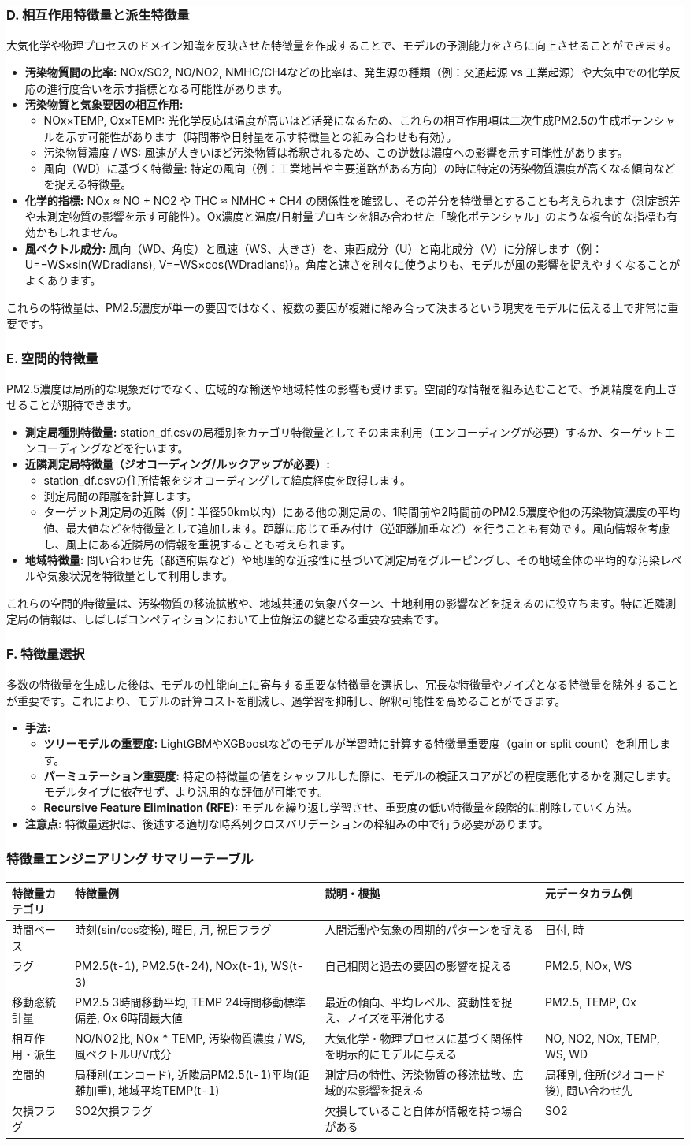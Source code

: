 ### **D. 相互作用特徴量と派生特徴量**

大気化学や物理プロセスのドメイン知識を反映させた特徴量を作成することで、モデルの予測能力をさらに向上させることができます。

* **汚染物質間の比率:** NOx/SO2, NO/NO2, NMHC/CH4などの比率は、発生源の種類（例：交通起源 vs 工業起源）や大気中での化学反応の進行度合いを示す指標となる可能性があります。  
* **汚染物質と気象要因の相互作用:**  
  * NOx×TEMP, Ox×TEMP: 光化学反応は温度が高いほど活発になるため、これらの相互作用項は二次生成PM2.5の生成ポテンシャルを示す可能性があります（時間帯や日射量を示す特徴量との組み合わせも有効）。  
  * 汚染物質濃度 / WS: 風速が大きいほど汚染物質は希釈されるため、この逆数は濃度への影響を示す可能性があります。  
  * 風向（WD）に基づく特徴量: 特定の風向（例：工業地帯や主要道路がある方向）の時に特定の汚染物質濃度が高くなる傾向などを捉える特徴量。  
* **化学的指標:** NOx ≈ NO \+ NO2 や THC ≈ NMHC \+ CH4 の関係性を確認し、その差分を特徴量とすることも考えられます（測定誤差や未測定物質の影響を示す可能性）。Ox濃度と温度/日射量プロキシを組み合わせた「酸化ポテンシャル」のような複合的な指標も有効かもしれません。  
* **風ベクトル成分:** 風向（WD、角度）と風速（WS、大きさ）を、東西成分（U）と南北成分（V）に分解します（例：U=−WS×sin(WDradians​), V=−WS×cos(WDradians​)）。角度と速さを別々に使うよりも、モデルが風の影響を捉えやすくなることがよくあります。

これらの特徴量は、PM2.5濃度が単一の要因ではなく、複数の要因が複雑に絡み合って決まるという現実をモデルに伝える上で非常に重要です。

### **E. 空間的特徴量**

PM2.5濃度は局所的な現象だけでなく、広域的な輸送や地域特性の影響も受けます。空間的な情報を組み込むことで、予測精度を向上させることが期待できます。

* **測定局種別特徴量:** station\_df.csvの局種別をカテゴリ特徴量としてそのまま利用（エンコーディングが必要）するか、ターゲットエンコーディングなどを行います。  
* **近隣測定局特徴量（ジオコーディング/ルックアップが必要）:**  
  * station\_df.csvの住所情報をジオコーディングして緯度経度を取得します。  
  * 測定局間の距離を計算します。  
  * ターゲット測定局の近隣（例：半径50km以内）にある他の測定局の、1時間前や2時間前のPM2.5濃度や他の汚染物質濃度の平均値、最大値などを特徴量として追加します。距離に応じて重み付け（逆距離加重など）を行うことも有効です。風向情報を考慮し、風上にある近隣局の情報を重視することも考えられます。  
* **地域特徴量:** 問い合わせ先（都道府県など）や地理的な近接性に基づいて測定局をグルーピングし、その地域全体の平均的な汚染レベルや気象状況を特徴量として利用します。

これらの空間的特徴量は、汚染物質の移流拡散や、地域共通の気象パターン、土地利用の影響などを捉えるのに役立ちます。特に近隣測定局の情報は、しばしばコンペティションにおいて上位解法の鍵となる重要な要素です。

### **F. 特徴量選択**

多数の特徴量を生成した後は、モデルの性能向上に寄与する重要な特徴量を選択し、冗長な特徴量やノイズとなる特徴量を除外することが重要です。これにより、モデルの計算コストを削減し、過学習を抑制し、解釈可能性を高めることができます。

* **手法:**  
  * **ツリーモデルの重要度:** LightGBMやXGBoostなどのモデルが学習時に計算する特徴量重要度（gain or split count）を利用します。  
  * **パーミュテーション重要度:** 特定の特徴量の値をシャッフルした際に、モデルの検証スコアがどの程度悪化するかを測定します。モデルタイプに依存せず、より汎用的な評価が可能です。  
  * **Recursive Feature Elimination (RFE):** モデルを繰り返し学習させ、重要度の低い特徴量を段階的に削除していく方法。  
* **注意点:** 特徴量選択は、後述する適切な時系列クロスバリデーションの枠組みの中で行う必要があります。

### **特徴量エンジニアリング サマリーテーブル**

| 特徴量カテゴリ | 特徴量例 | 説明・根拠 | 元データカラム例 |
| :---- | :---- | :---- | :---- |
| 時間ベース | 時刻(sin/cos変換), 曜日, 月, 祝日フラグ | 人間活動や気象の周期的パターンを捉える | 日付, 時 |
| ラグ | PM2.5(t-1), PM2.5(t-24), NOx(t-1), WS(t-3) | 自己相関と過去の要因の影響を捉える | PM2.5, NOx, WS |
| 移動窓統計量 | PM2.5 3時間移動平均, TEMP 24時間移動標準偏差, Ox 6時間最大値 | 最近の傾向、平均レベル、変動性を捉え、ノイズを平滑化する | PM2.5, TEMP, Ox |
| 相互作用・派生 | NO/NO2比, NOx \* TEMP, 汚染物質濃度 / WS, 風ベクトルU/V成分 | 大気化学・物理プロセスに基づく関係性を明示的にモデルに与える | NO, NO2, NOx, TEMP, WS, WD |
| 空間的 | 局種別(エンコード), 近隣局PM2.5(t-1)平均(距離加重), 地域平均TEMP(t-1) | 測定局の特性、汚染物質の移流拡散、広域的な影響を捉える | 局種別, 住所(ジオコード後), 問い合わせ先 |
| 欠損フラグ | SO2欠損フラグ | 欠損していること自体が情報を持つ場合がある | SO2 |
